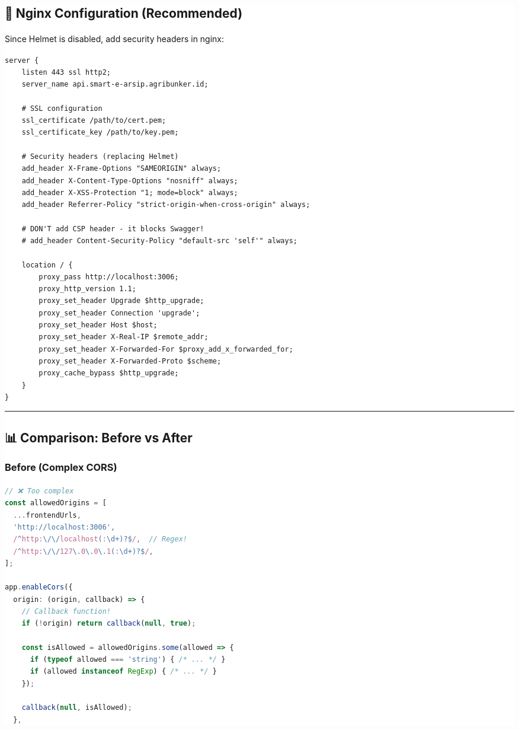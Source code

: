 
## 🔧 Nginx Configuration (Recommended)

Since Helmet is disabled, add security headers in nginx:

```nginx
server {
    listen 443 ssl http2;
    server_name api.smart-e-arsip.agribunker.id;

    # SSL configuration
    ssl_certificate /path/to/cert.pem;
    ssl_certificate_key /path/to/key.pem;

    # Security headers (replacing Helmet)
    add_header X-Frame-Options "SAMEORIGIN" always;
    add_header X-Content-Type-Options "nosniff" always;
    add_header X-XSS-Protection "1; mode=block" always;
    add_header Referrer-Policy "strict-origin-when-cross-origin" always;
    
    # DON'T add CSP header - it blocks Swagger!
    # add_header Content-Security-Policy "default-src 'self'" always;

    location / {
        proxy_pass http://localhost:3006;
        proxy_http_version 1.1;
        proxy_set_header Upgrade $http_upgrade;
        proxy_set_header Connection 'upgrade';
        proxy_set_header Host $host;
        proxy_set_header X-Real-IP $remote_addr;
        proxy_set_header X-Forwarded-For $proxy_add_x_forwarded_for;
        proxy_set_header X-Forwarded-Proto $scheme;
        proxy_cache_bypass $http_upgrade;
    }
}
```

---

## 📊 Comparison: Before vs After

### Before (Complex CORS)

```typescript
// ❌ Too complex
const allowedOrigins = [
  ...frontendUrls,
  'http://localhost:3006',
  /^http:\/\/localhost(:\d+)?$/,  // Regex!
  /^http:\/\/127\.0\.0\.1(:\d+)?$/,
];

app.enableCors({
  origin: (origin, callback) => {
    // Callback function!
    if (!origin) return callback(null, true);
    
    const isAllowed = allowedOrigins.some(allowed => {
      if (typeof allowed === 'string') { /* ... */ }
      if (allowed instanceof RegExp) { /* ... */ }
    });
    
    callback(null, isAllowed);
  },
```